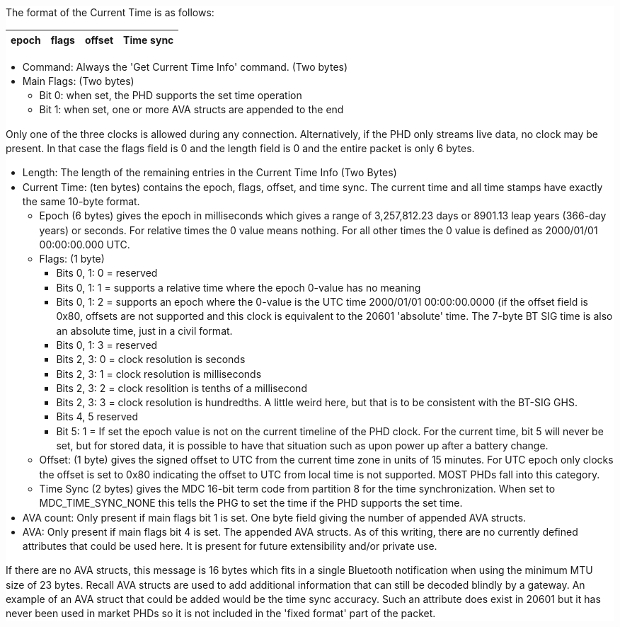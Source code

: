 The format of the Current Time is as follows:

| epoch | flags | offset | Time sync |
| --- | --- | --- | --- |

- Command: Always the &#39;Get Current Time Info&#39; command. (Two bytes)
- Main Flags: (Two bytes)
  - Bit 0: when set, the PHD supports the set time operation
  - Bit 1: when set, one or more AVA structs are appended to the end

Only one of the three clocks is allowed during any connection. Alternatively, if the PHD only streams live data, no clock may be present. In that case the flags field is 0 and the length field is 0 and the entire packet is only 6 bytes.

- Length: The length of the remaining entries in the Current Time Info (Two Bytes)
- Current Time: (ten bytes) contains the epoch, flags, offset, and time sync. The current time and all time stamps have exactly the same 10-byte format.
  - Epoch (6 bytes) gives the epoch in milliseconds which gives a range of 3,257,812.23 days or 8901.13 leap years (366-day years) or seconds. For relative times the 0 value means nothing. For all other times the 0 value is defined as 2000/01/01 00:00:00.000 UTC.
  - Flags: (1 byte)
    - Bits 0, 1: 0 = reserved
    - Bits 0, 1: 1 = supports a relative time where the epoch 0-value has no meaning
    - Bits 0, 1: 2 = supports an epoch where the 0-value is the UTC time 2000/01/01 00:00:00.0000 (if the offset field is 0x80, offsets are not supported and this clock is equivalent to the 20601 'absolute' time. The 7-byte BT SIG time is also an absolute time, just in a civil format.
    - Bits 0, 1: 3 = reserved
    - Bits 2, 3: 0 = clock resolution is seconds
    - Bits 2, 3: 1 = clock resolution is milliseconds
    - Bits 2, 3: 2 = clock resolition is tenths of a millisecond
    - Bits 2, 3: 3 = clock resolution is hundredths. A little weird here, but that is to be consistent with the BT-SIG GHS.
    - Bits 4, 5 reserved
    - Bit 5: 1 = If set the epoch value is not on the current timeline of the PHD clock. For the current time, bit 5 will never be set, but for stored data, it is possible to have that situation such as upon power up after a battery change.
  - Offset: (1 byte) gives the signed offset to UTC from the current time zone in units of 15 minutes. For UTC epoch only clocks the offset is set to 0x80 indicating the offset to UTC from local time is not supported. MOST PHDs fall into this category.
  - Time Sync (2 bytes) gives the MDC 16-bit term code from partition 8 for the time synchronization. When set to MDC\_TIME\_SYNC\_NONE this tells the PHG to set the time if the PHD supports the set time.
- AVA count: Only present if main flags bit 1 is set. One byte field giving the number of appended AVA structs.
- AVA: Only present if main flags bit 4 is set. The appended AVA structs. As of this writing, there are no currently defined attributes that could be used here. It is present for future extensibility and/or private use.

If there are no AVA structs, this message is 16 bytes which fits in a single Bluetooth notification when using the minimum MTU size of 23 bytes. Recall AVA structs are used to add additional information that can still be decoded blindly by a gateway. An example of an AVA struct that could be added would be the time sync accuracy. Such an attribute does exist in 20601 but it has never been used in market PHDs so it is not included in the &#39;fixed format&#39; part of the packet.
